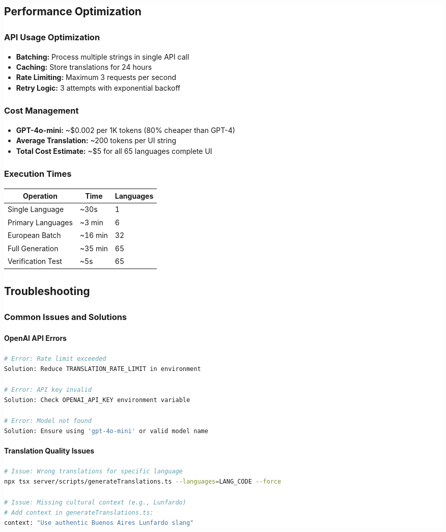 ## Performance Optimization

### API Usage Optimization
- **Batching:** Process multiple strings in single API call
- **Caching:** Store translations for 24 hours
- **Rate Limiting:** Maximum 3 requests per second
- **Retry Logic:** 3 attempts with exponential backoff

### Cost Management
- **GPT-4o-mini:** ~$0.002 per 1K tokens (80% cheaper than GPT-4)
- **Average Translation:** ~200 tokens per UI string
- **Total Cost Estimate:** ~$5 for all 65 languages complete UI

### Execution Times
| Operation | Time | Languages |
|-----------|------|-----------|
| Single Language | ~30s | 1 |
| Primary Languages | ~3 min | 6 |
| European Batch | ~16 min | 32 |
| Full Generation | ~35 min | 65 |
| Verification Test | ~5s | 65 |

## Troubleshooting

### Common Issues and Solutions

#### OpenAI API Errors
```bash
# Error: Rate limit exceeded
Solution: Reduce TRANSLATION_RATE_LIMIT in environment

# Error: API key invalid
Solution: Check OPENAI_API_KEY environment variable

# Error: Model not found
Solution: Ensure using 'gpt-4o-mini' or valid model name
```

#### Translation Quality Issues
```bash
# Issue: Wrong translations for specific language
npx tsx server/scripts/generateTranslations.ts --languages=LANG_CODE --force

# Issue: Missing cultural context (e.g., Lunfardo)
# Add context in generateTranslations.ts:
context: "Use authentic Buenos Aires Lunfardo slang"
```
